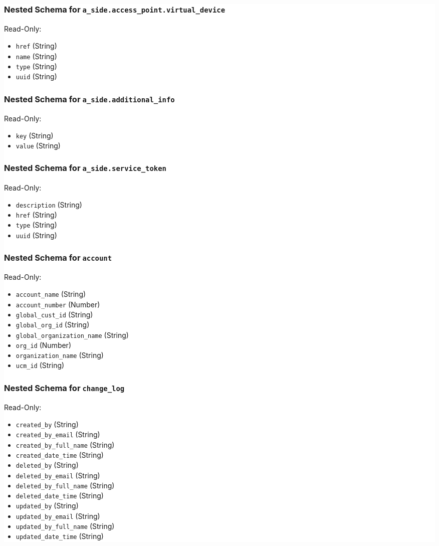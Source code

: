 
<a id="nestedobjatt--a_side--access_point--virtual_device"></a>
### Nested Schema for `a_side.access_point.virtual_device`

Read-Only:

- `href` (String)
- `name` (String)
- `type` (String)
- `uuid` (String)



<a id="nestedobjatt--a_side--additional_info"></a>
### Nested Schema for `a_side.additional_info`

Read-Only:

- `key` (String)
- `value` (String)


<a id="nestedobjatt--a_side--service_token"></a>
### Nested Schema for `a_side.service_token`

Read-Only:

- `description` (String)
- `href` (String)
- `type` (String)
- `uuid` (String)



<a id="nestedatt--account"></a>
### Nested Schema for `account`

Read-Only:

- `account_name` (String)
- `account_number` (Number)
- `global_cust_id` (String)
- `global_org_id` (String)
- `global_organization_name` (String)
- `org_id` (Number)
- `organization_name` (String)
- `ucm_id` (String)


<a id="nestedatt--change_log"></a>
### Nested Schema for `change_log`

Read-Only:

- `created_by` (String)
- `created_by_email` (String)
- `created_by_full_name` (String)
- `created_date_time` (String)
- `deleted_by` (String)
- `deleted_by_email` (String)
- `deleted_by_full_name` (String)
- `deleted_date_time` (String)
- `updated_by` (String)
- `updated_by_email` (String)
- `updated_by_full_name` (String)
- `updated_date_time` (String)

